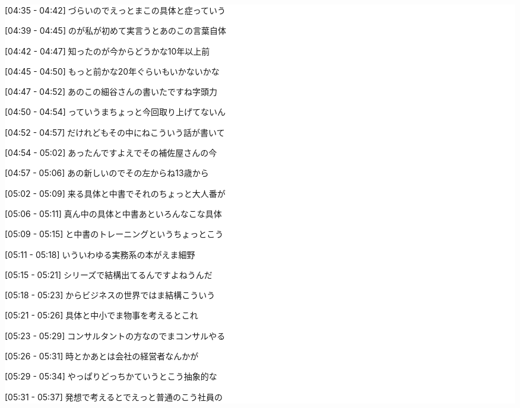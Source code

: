 [04:35 - 04:42]
づらいのでえっとまこの具体と症っていう

[04:39 - 04:45]
のが私が初めて実言うとあのこの言葉自体

[04:42 - 04:47]
知ったのが今からどうかな10年以上前

[04:45 - 04:50]
もっと前かな20年ぐらいもいかないかな

[04:47 - 04:52]
あのこの細谷さんの書いたですね字頭力

[04:50 - 04:54]
っていうまちょっと今回取り上げてないん

[04:52 - 04:57]
だけれどもその中にねこういう話が書いて

[04:54 - 05:02]
あったんですよえでその補佐屋さんの今

[04:57 - 05:06]
あの新しいのでその左からね13歳から

[05:02 - 05:09]
来る具体と中書でそれのちょっと大人番が

[05:06 - 05:11]
真ん中の具体と中書あといろんなこな具体

[05:09 - 05:15]
と中書のトレーニングというちょっとこう

[05:11 - 05:18]
いういわゆる実務系の本がえま細野

[05:15 - 05:21]
シリーズで結構出てるんですよねうんだ

[05:18 - 05:23]
からビジネスの世界ではま結構こういう

[05:21 - 05:26]
具体と中小でま物事を考えるとこれ

[05:23 - 05:29]
コンサルタントの方なのでまコンサルやる

[05:26 - 05:31]
時とかあとは会社の経営者なんかが

[05:29 - 05:34]
やっぱりどっちかていうとこう抽象的な

[05:31 - 05:37]
発想で考えるとでえっと普通のこう社員の
